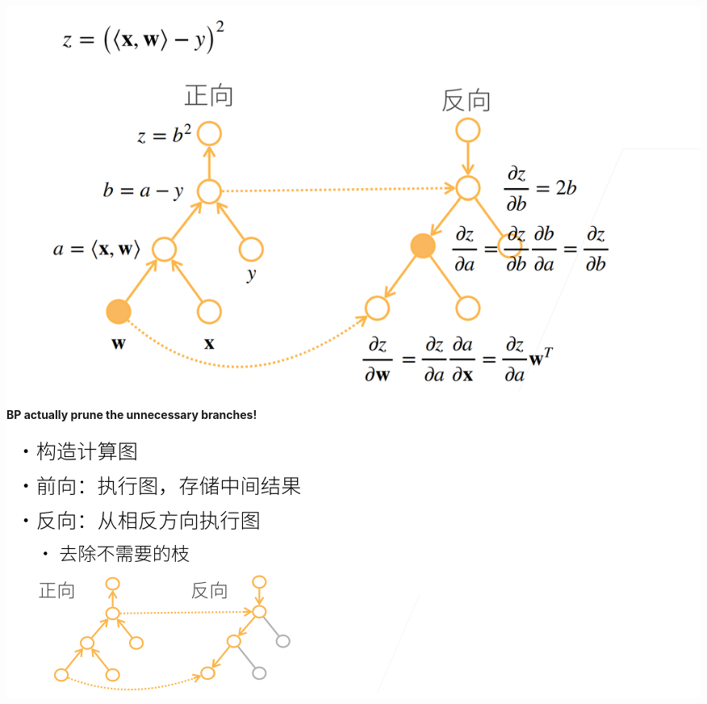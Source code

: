 ![image-20220425170900157](./image/41.png)

**BP actually prune the unnecessary branches!**

<img title="" src="./image/42.png" alt="image-20220425170329946" style="zoom:50%;">
